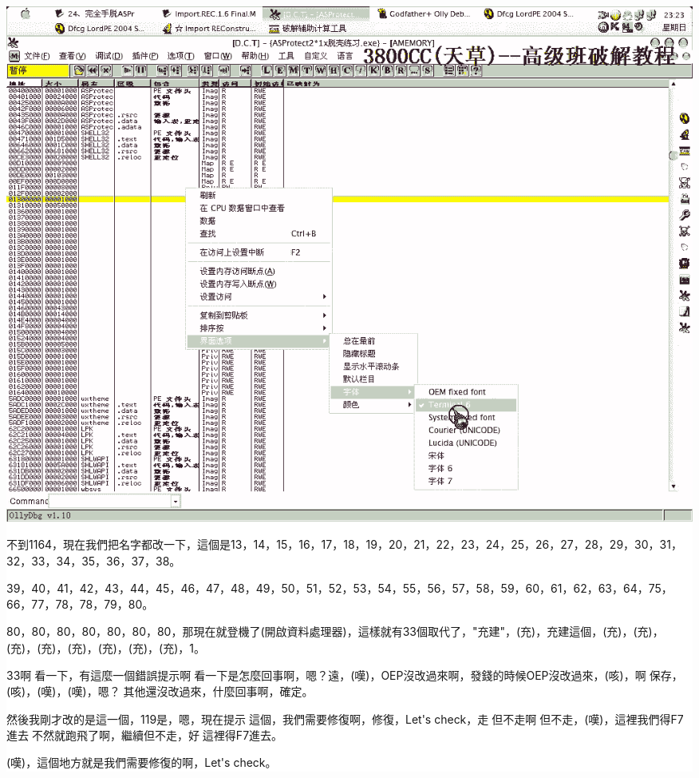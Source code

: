 ![](img/eeeba419cc2d2e4dc3d0724efc811f5a_51.png)

不到1164，現在我們把名字都改一下，這個是13，14，15，16，17，18，19，20，21，22，23，24，25，26，27，28，29，30，31，32，33，34，35，36，37，38。

39，40，41，42，43，44，45，46，47，48，49，50，51，52，53，54，55，56，57，58，59，60，61，62，63，64，75，66，77，78，78，79，80。

80，80，80，80，80，80，80，那現在就登機了(開啟資料處理器)，這樣就有33個取代了，"充建"，(充)，充建這個，(充)，(充)，(充)，(充)，(充)，(充)，(充)，(充)，1。

33啊 看一下，有這麼一個錯誤提示啊 看一下是怎麼回事啊，嗯？遠，(嘆)，OEP沒改過來啊，發錢的時候OEP沒改過來，(咳)，啊 保存，(咳)，(嘆)，(嘆)，嗯？ 其他還沒改過來，什麼回事啊，確定。

然後我剛才改的是這一個，119是，嗯，現在提示 這個，我們需要修復啊，修復，Let's check，走 但不走啊 但不走，(嘆)，這裡我們得F7進去 不然就跑飛了啊，繼續但不走，好 這裡得F7進去。

(嘆)，這個地方就是我們需要修復的啊，Let's check。
